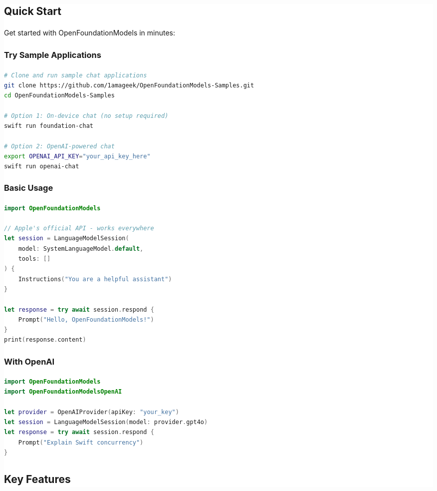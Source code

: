 ## Quick Start

Get started with OpenFoundationModels in minutes:

### Try Sample Applications

```bash
# Clone and run sample chat applications
git clone https://github.com/1amageek/OpenFoundationModels-Samples.git
cd OpenFoundationModels-Samples

# Option 1: On-device chat (no setup required)
swift run foundation-chat

# Option 2: OpenAI-powered chat
export OPENAI_API_KEY="your_api_key_here"
swift run openai-chat
```

### Basic Usage

```swift
import OpenFoundationModels

// Apple's official API - works everywhere
let session = LanguageModelSession(
    model: SystemLanguageModel.default,
    tools: []
) {
    Instructions("You are a helpful assistant")
}

let response = try await session.respond {
    Prompt("Hello, OpenFoundationModels!")
}
print(response.content)
```

### With OpenAI

```swift
import OpenFoundationModels
import OpenFoundationModelsOpenAI

let provider = OpenAIProvider(apiKey: "your_key")
let session = LanguageModelSession(model: provider.gpt4o)
let response = try await session.respond {
    Prompt("Explain Swift concurrency")
}
```

## Key Features
